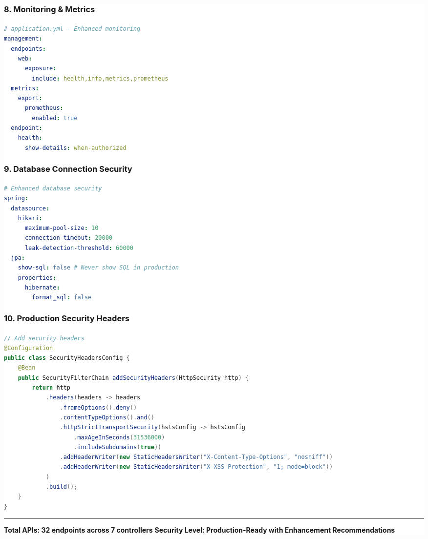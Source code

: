 ```java
```

### 8. **Monitoring & Metrics**
```yaml
# application.yml - Enhanced monitoring
management:
  endpoints:
    web:
      exposure:
        include: health,info,metrics,prometheus
  metrics:
    export:
      prometheus:
        enabled: true
  endpoint:
    health:
      show-details: when-authorized
```

### 9. **Database Connection Security**
```yaml
# Enhanced database security
spring:
  datasource:
    hikari:
      maximum-pool-size: 10
      connection-timeout: 20000
      leak-detection-threshold: 60000
  jpa:
    show-sql: false # Never show SQL in production
    properties:
      hibernate:
        format_sql: false
```

### 10. **Production Security Headers**
```java
// Add security headers
@Configuration
public class SecurityHeadersConfig {
    @Bean
    public SecurityFilterChain addSecurityHeaders(HttpSecurity http) {
        return http
            .headers(headers -> headers
                .frameOptions().deny()
                .contentTypeOptions().and()
                .httpStrictTransportSecurity(hstsConfig -> hstsConfig
                    .maxAgeInSeconds(31536000)
                    .includeSubdomains(true))
                .addHeaderWriter(new StaticHeadersWriter("X-Content-Type-Options", "nosniff"))
                .addHeaderWriter(new StaticHeadersWriter("X-XSS-Protection", "1; mode=block"))
            )
            .build();
    }
}
```

---

**Total APIs: 32 endpoints across 7 controllers**
**Security Level: Production-Ready with Enhancement Recommendations**
